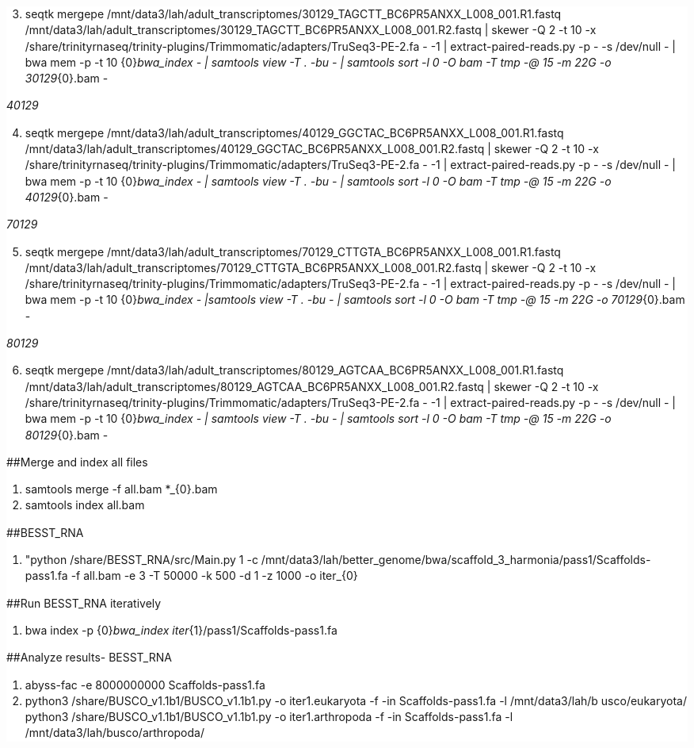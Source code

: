 3. seqtk mergepe /mnt/data3/lah/adult_transcriptomes/30129_TAGCTT_BC6PR5ANXX_L008_001.R1.fastq /mnt/data3/lah/adult_transcriptomes/30129_TAGCTT_BC6PR5ANXX_L008_001.R2.fastq | skewer -Q 2 -t 10 -x /share/trinityrnaseq/trinity-plugins/Trimmomatic/adapters/TruSeq3-PE-2.fa - -1 | extract-paired-reads.py -p - -s /dev/null - | bwa mem -p -t 10 {0}_bwa_index - | samtools view -T . -bu - | samtools sort -l 0 -O bam -T tmp -@ 15 -m 22G -o 30129_{0}.bam -

*40129*

4. seqtk mergepe /mnt/data3/lah/adult_transcriptomes/40129_GGCTAC_BC6PR5ANXX_L008_001.R1.fastq /mnt/data3/lah/adult_transcriptomes/40129_GGCTAC_BC6PR5ANXX_L008_001.R2.fastq | skewer -Q 2 -t 10 -x /share/trinityrnaseq/trinity-plugins/Trimmomatic/adapters/TruSeq3-PE-2.fa - -1 | extract-paired-reads.py -p - -s /dev/null - | bwa mem -p -t 10 {0}_bwa_index - | samtools view -T . -bu - | samtools sort -l 0 -O bam -T tmp -@ 15 -m 22G -o 40129_{0}.bam -

*70129*

5. seqtk mergepe /mnt/data3/lah/adult_transcriptomes/70129_CTTGTA_BC6PR5ANXX_L008_001.R1.fastq /mnt/data3/lah/adult_transcriptomes/70129_CTTGTA_BC6PR5ANXX_L008_001.R2.fastq | skewer -Q 2 -t 10 -x /share/trinityrnaseq/trinity-plugins/Trimmomatic/adapters/TruSeq3-PE-2.fa - -1 | extract-paired-reads.py -p - -s /dev/null - | bwa mem -p -t 10 {0}_bwa_index - |samtools view -T . -bu - | samtools sort -l 0 -O bam -T tmp -@ 15 -m 22G -o 70129_{0}.bam -

*80129*

6. seqtk mergepe /mnt/data3/lah/adult_transcriptomes/80129_AGTCAA_BC6PR5ANXX_L008_001.R1.fastq /mnt/data3/lah/adult_transcriptomes/80129_AGTCAA_BC6PR5ANXX_L008_001.R2.fastq | skewer -Q 2 -t 10 -x /share/trinityrnaseq/trinity-plugins/Trimmomatic/adapters/TruSeq3-PE-2.fa - -1 | extract-paired-reads.py -p - -s /dev/null - | bwa mem -p -t 10 {0}_bwa_index - | samtools view -T . -bu - | samtools sort -l 0 -O bam -T tmp -@ 15 -m 22G -o 80129_{0}.bam -

##Merge and index all files
1. samtools merge -f all.bam *_{0}.bam
2. samtools index all.bam

##BESST_RNA
1. "python /share/BESST_RNA/src/Main.py 1 -c /mnt/data3/lah/better_genome/bwa/scaffold_3_harmonia/pass1/Scaffolds-pass1.fa -f all.bam -e 3 -T 50000 -k 500 -d 1 -z 1000 -o iter_{0}

##Run BESST_RNA iteratively
1. bwa index -p {0}_bwa_index iter_{1}/pass1/Scaffolds-pass1.fa

##Analyze results- BESST_RNA
1. abyss-fac -e 8000000000 Scaffolds-pass1.fa
2. python3 /share/BUSCO_v1.1b1/BUSCO_v1.1b1.py -o iter1.eukaryota -f -in Scaffolds-pass1.fa -l /mnt/data3/lah/b
usco/eukaryota/
python3 /share/BUSCO_v1.1b1/BUSCO_v1.1b1.py -o iter1.arthropoda -f -in Scaffolds-pass1.fa -l /mnt/data3/lah/busco/arthropoda/


	
					
